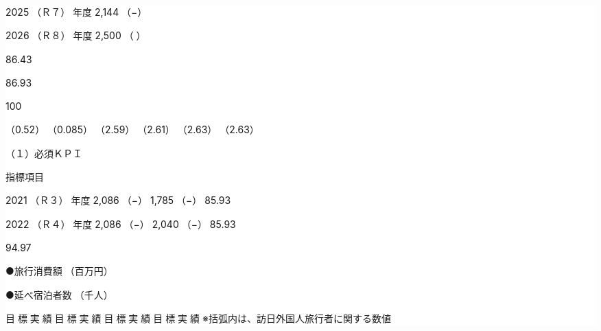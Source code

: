 2025
（Ｒ７）
年度
2,144
（−）

2026
（Ｒ８）
年度
2,500
（  ）

86.43

86.93

100

（0.52）  （0.085）  （2.59）  （2.61）  （2.63）  （2.63）

（１）必須ＫＰＩ

指標項目

2021
（Ｒ３）
年度
2,086
（−）
1,785
（−）
85.93

2022
（Ｒ４）
年度
2,086
（−）
2,040
（−）
85.93

94.97

●旅行消費額
（百万円）

●延べ宿泊者数
（千人）

目
標
実
績
目
標
実
績
目
標
実
績
目
標
実
績
※括弧内は、訪日外国人旅行者に関する数値
